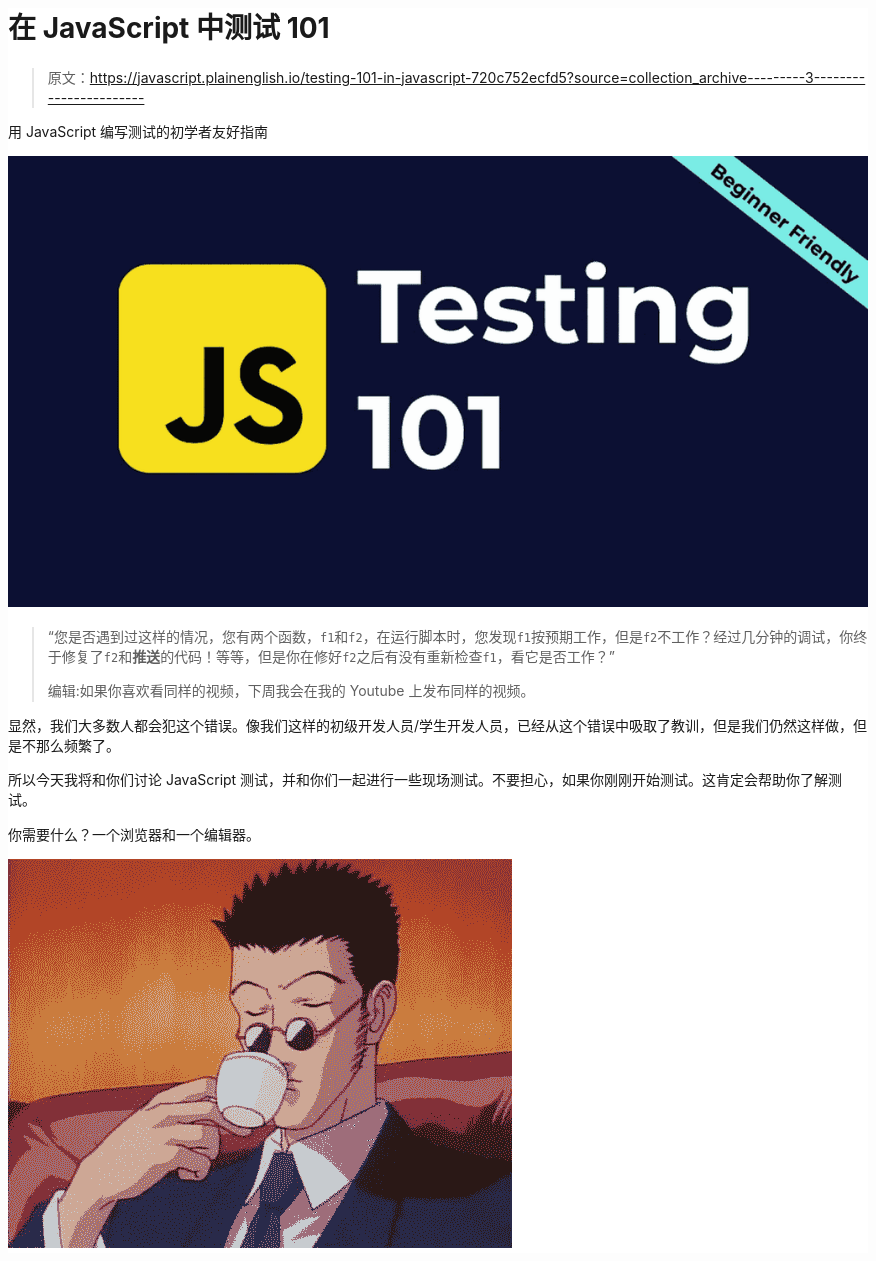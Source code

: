 # 在 JavaScript 中测试 101

> 原文：<https://javascript.plainenglish.io/testing-101-in-javascript-720c752ecfd5?source=collection_archive---------3----------------------->

用 JavaScript 编写测试的初学者友好指南

![](img/ebe4b02596835387d72b76c2d28e8d20.png)

> “您是否遇到过这样的情况，您有两个函数，`f1`和`f2`，在运行脚本时，您发现`f1`按预期工作，但是`f2`不工作？经过几分钟的调试，你终于修复了`f2`和**推送**的代码！等等，但是你在修好`f2`之后有没有重新检查`f1`，看它是否工作？”
> 
> 编辑:如果你喜欢看同样的视频，下周我会在我的 Youtube 上发布同样的视频。

显然，我们大多数人都会犯这个错误。像我们这样的初级开发人员/学生开发人员，已经从这个错误中吸取了教训，但是我们仍然这样做，但是不那么频繁了。

所以今天我将和你们讨论 JavaScript 测试，并和你们一起进行一些现场测试。不要担心，如果你刚刚开始测试。这肯定会帮助你了解测试。

你需要什么？一个浏览器和一个编辑器。

![](img/f70db62133c459239918507a8a29a06d.png)
